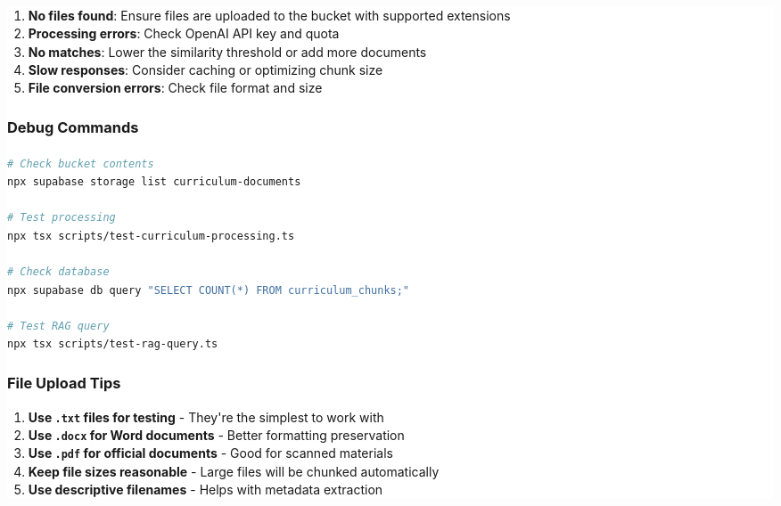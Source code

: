 1. **No files found**: Ensure files are uploaded to the bucket with supported extensions
2. **Processing errors**: Check OpenAI API key and quota
3. **No matches**: Lower the similarity threshold or add more documents
4. **Slow responses**: Consider caching or optimizing chunk size
5. **File conversion errors**: Check file format and size

### Debug Commands

```bash
# Check bucket contents
npx supabase storage list curriculum-documents

# Test processing
npx tsx scripts/test-curriculum-processing.ts

# Check database
npx supabase db query "SELECT COUNT(*) FROM curriculum_chunks;"

# Test RAG query
npx tsx scripts/test-rag-query.ts
```

### File Upload Tips

1. **Use `.txt` files for testing** - They're the simplest to work with
2. **Use `.docx` for Word documents** - Better formatting preservation
3. **Use `.pdf` for official documents** - Good for scanned materials
4. **Keep file sizes reasonable** - Large files will be chunked automatically
5. **Use descriptive filenames** - Helps with metadata extraction
